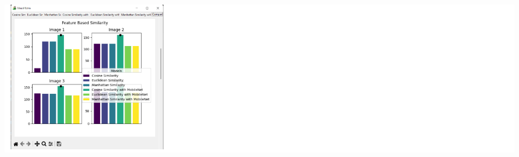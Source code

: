   <img src="images/simre2.png" alt="Feature based similarity w.r.t input image " height=30% width=30% hspace="10">